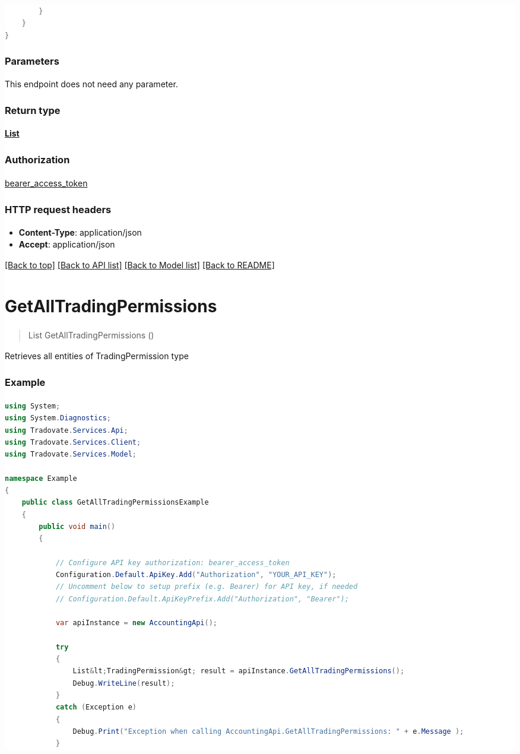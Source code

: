 ```csharp
        }
    }
}
```

### Parameters
This endpoint does not need any parameter.

### Return type

[**List<MarginSnapshot>**](MarginSnapshot.md)

### Authorization

[bearer_access_token](../README.md#bearer_access_token)

### HTTP request headers

 - **Content-Type**: application/json
 - **Accept**: application/json

[[Back to top]](#) [[Back to API list]](../README.md#documentation-for-api-endpoints) [[Back to Model list]](../README.md#documentation-for-models) [[Back to README]](../README.md)

<a name="getalltradingpermissions"></a>
# **GetAllTradingPermissions**
> List<TradingPermission> GetAllTradingPermissions ()



Retrieves all entities of TradingPermission type

### Example
```csharp
using System;
using System.Diagnostics;
using Tradovate.Services.Api;
using Tradovate.Services.Client;
using Tradovate.Services.Model;

namespace Example
{
    public class GetAllTradingPermissionsExample
    {
        public void main()
        {
            
            // Configure API key authorization: bearer_access_token
            Configuration.Default.ApiKey.Add("Authorization", "YOUR_API_KEY");
            // Uncomment below to setup prefix (e.g. Bearer) for API key, if needed
            // Configuration.Default.ApiKeyPrefix.Add("Authorization", "Bearer");

            var apiInstance = new AccountingApi();

            try
            {
                List&lt;TradingPermission&gt; result = apiInstance.GetAllTradingPermissions();
                Debug.WriteLine(result);
            }
            catch (Exception e)
            {
                Debug.Print("Exception when calling AccountingApi.GetAllTradingPermissions: " + e.Message );
            }
```